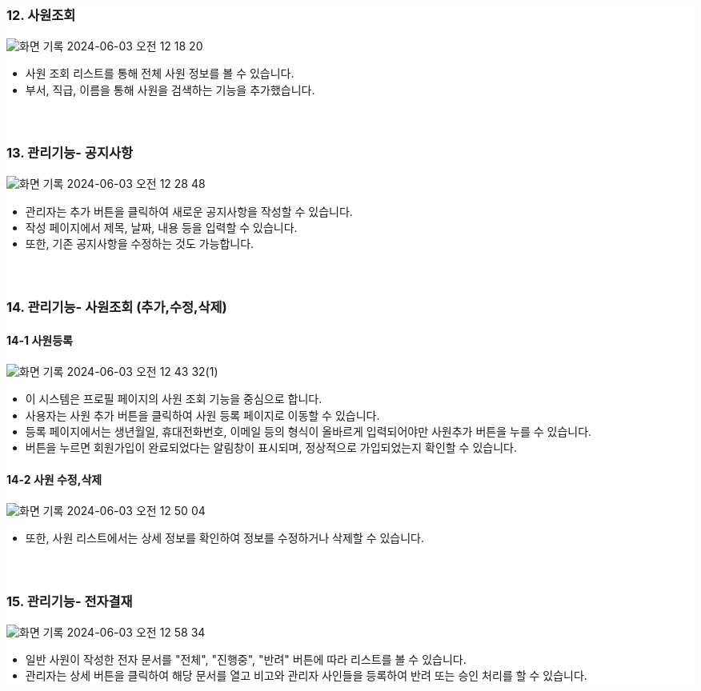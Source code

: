 
### 12. 사원조회
![화면 기록 2024-06-03 오전 12 18 20](https://github.com/alskdteam/Organic_groupware/assets/153148788/1601fb2c-0653-4a77-8f34-4578c130ea5d)

- 사원 조회 리스트를 통해 전체 사원 정보를 볼 수 있습니다.
- 부서, 직급, 이름을 통해 사원을 검색하는 기능을 추가했습니다.
<br>


### 13. 관리기능- 공지사항
![화면 기록 2024-06-03 오전 12 28 48](https://github.com/alskdteam/Organic_groupware/assets/153148788/25f61111-8b81-4230-afc2-2f4a025cc4b3)

- 관리자는 추가 버튼을 클릭하여 새로운 공지사항을 작성할 수 있습니다.
- 작성 페이지에서 제목, 날짜, 내용 등을 입력할 수 있습니다.
- 또한, 기존 공지사항을 수정하는 것도 가능합니다.
<br>

### 14. 관리기능- 사원조회 (추가,수정,삭제)
#### 14-1 사원등록
![화면 기록 2024-06-03 오전 12 43 32(1)](https://github.com/alskdteam/Organic_groupware/assets/153148788/7e76c9d3-115d-4d9a-a3f2-2cbed67338ff)

- 이 시스템은 프로필 페이지의 사원 조회 기능을 중심으로 합니다.
- 사용자는 사원 추가 버튼을 클릭하여 사원 등록 페이지로 이동할 수 있습니다.
- 등록 페이지에서는 생년월일, 휴대전화번호, 이메일 등의 형식이 올바르게 입력되어야만 사원추가 버튼을 누를 수 있습니다.
- 버튼을 누르면 회원가입이 완료되었다는 알림창이 표시되며, 정상적으로 가입되었는지 확인할 수 있습니다.



#### 14-2 사원 수정,삭제
![화면 기록 2024-06-03 오전 12 50 04](https://github.com/alskdteam/Organic_groupware/assets/153148788/10503c03-b526-4ed6-85dd-0f4fb8b30374)


- 또한, 사원 리스트에서는 상세 정보를 확인하여 정보를 수정하거나 삭제할 수 있습니다.
<br>

### 15. 관리기능- 전자결재
![화면 기록 2024-06-03 오전 12 58 34](https://github.com/alskdteam/Organic_groupware/assets/153148788/34526d68-c7f5-446d-9edd-3b3fa97078a6)


- 일반 사원이 작성한 전자 문서를 "전체", "진행중", "반려" 버튼에 따라 리스트를 볼 수 있습니다.
- 관리자는 상세 버튼을 클릭하여 해당 문서를 열고 비고와 관리자 사인들을 등록하여 반려 또는 승인 처리를 할 수 있습니다.






